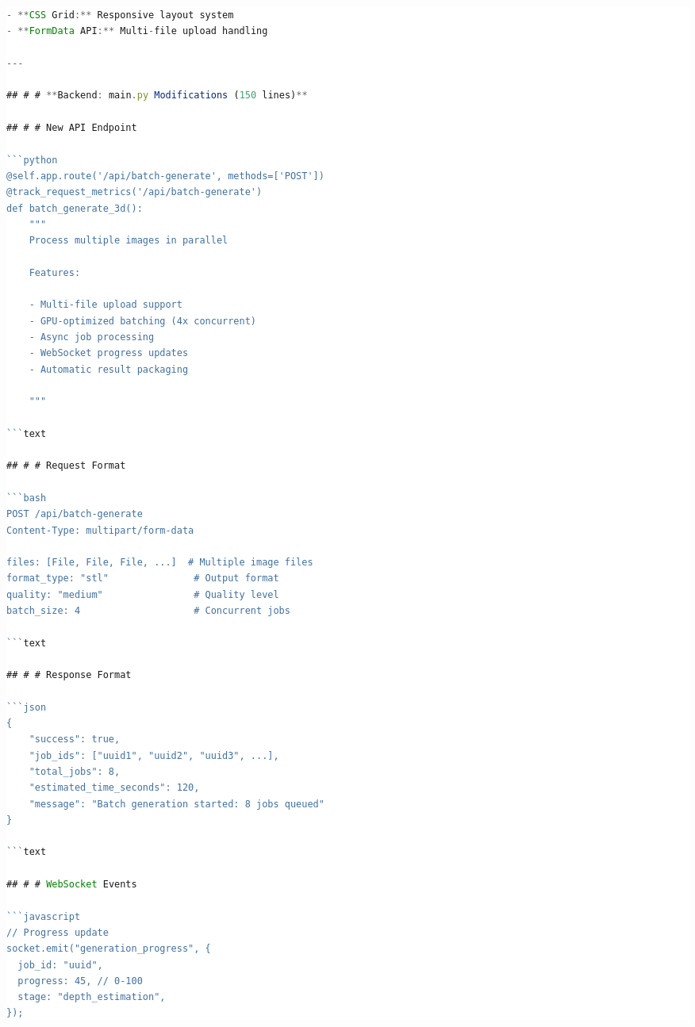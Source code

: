 ```javascript
- **CSS Grid:** Responsive layout system
- **FormData API:** Multi-file upload handling

---

## # # **Backend: main.py Modifications (150 lines)**

## # # New API Endpoint

```python
@self.app.route('/api/batch-generate', methods=['POST'])
@track_request_metrics('/api/batch-generate')
def batch_generate_3d():
    """
    Process multiple images in parallel

    Features:

    - Multi-file upload support
    - GPU-optimized batching (4x concurrent)
    - Async job processing
    - WebSocket progress updates
    - Automatic result packaging

    """

```text

## # # Request Format

```bash
POST /api/batch-generate
Content-Type: multipart/form-data

files: [File, File, File, ...]  # Multiple image files
format_type: "stl"               # Output format
quality: "medium"                # Quality level
batch_size: 4                    # Concurrent jobs

```text

## # # Response Format

```json
{
    "success": true,
    "job_ids": ["uuid1", "uuid2", "uuid3", ...],
    "total_jobs": 8,
    "estimated_time_seconds": 120,
    "message": "Batch generation started: 8 jobs queued"
}

```text

## # # WebSocket Events

```javascript
// Progress update
socket.emit("generation_progress", {
  job_id: "uuid",
  progress: 45, // 0-100
  stage: "depth_estimation",
});

```